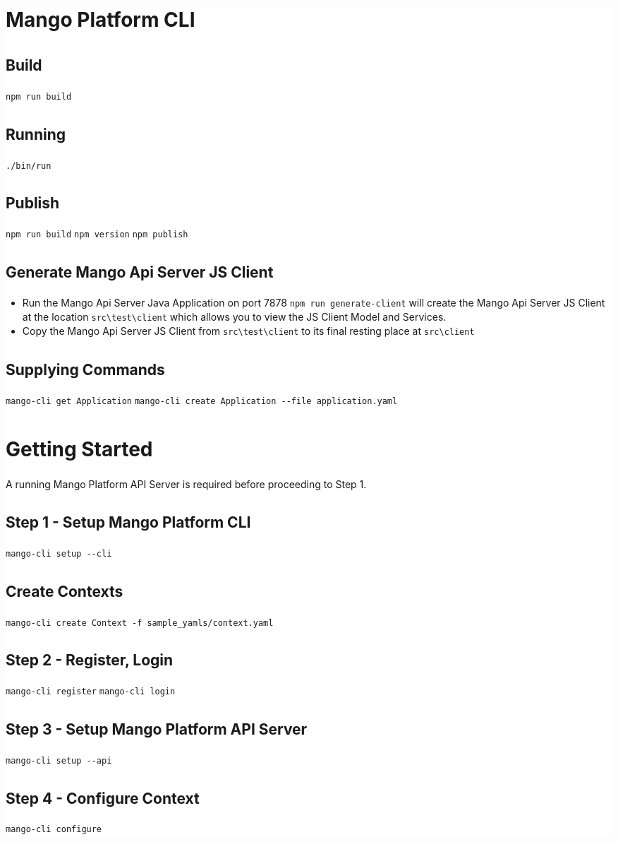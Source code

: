 # Mango Platform CLI

## Build

`npm run build`

## Running

`./bin/run`

## Publish
`npm run build`
`npm version`
`npm publish`

## Generate Mango Api Server JS Client
- Run the Mango Api Server Java Application on port 7878
`npm run generate-client` will create the Mango Api Server JS Client at the location `src\test\client`
which allows you to view the JS Client Model and Services.
- Copy the Mango Api Server JS Client from `src\test\client` to its final resting place at `src\client`
## Supplying Commands

`mango-cli get Application` 
`mango-cli create Application --file application.yaml`

# Getting Started
A running Mango Platform API Server is required before proceeding to Step 1.
## Step 1 - Setup Mango Platform CLI
`mango-cli setup --cli`
## Create Contexts
`mango-cli create Context -f sample_yamls/context.yaml`
## Step 2 - Register, Login
`mango-cli register`
`mango-cli login`
## Step 3 - Setup Mango Platform API Server
`mango-cli setup --api`
## Step 4 - Configure Context
`mango-cli configure`

